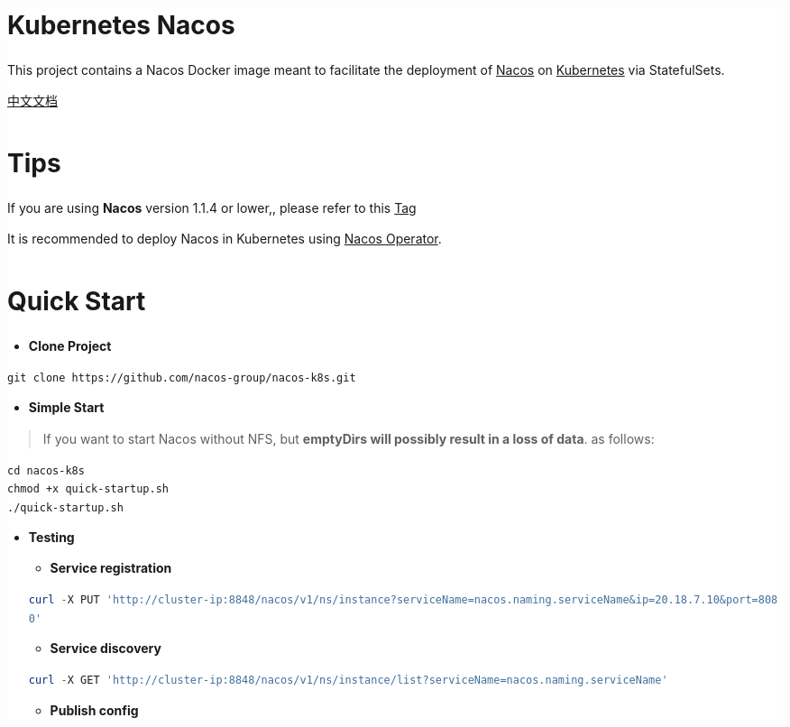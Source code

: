 # Kubernetes Nacos


This project contains a Nacos Docker image meant to facilitate the deployment of [Nacos](https://nacos.io) on [Kubernetes](https://kubernetes.io/) via StatefulSets.

[中文文档](https://github.com/nacos-group/nacos-k8s/blob/master/README-CN.md)

# Tips
If you are using **Nacos** version 1.1.4 or lower,, please refer to this [Tag](https://github.com/nacos-group/nacos-k8s/tree/v1.1.4)

It is recommended to deploy Nacos in Kubernetes using [Nacos Operator](operator/README.md).

# Quick Start

* **Clone Project**


```shell
git clone https://github.com/nacos-group/nacos-k8s.git
```



* **Simple Start**

> If you want to start Nacos without NFS, but **emptyDirs will possibly result in a loss of data**. as follows:

```shell
cd nacos-k8s
chmod +x quick-startup.sh
./quick-startup.sh
```



* **Testing**

  * **Service registration**

  ```powershell
  curl -X PUT 'http://cluster-ip:8848/nacos/v1/ns/instance?serviceName=nacos.naming.serviceName&ip=20.18.7.10&port=8080'
  ```



  * **Service discovery**

  ```powershell
  curl -X GET 'http://cluster-ip:8848/nacos/v1/ns/instance/list?serviceName=nacos.naming.serviceName'
  ```



  * **Publish config**
